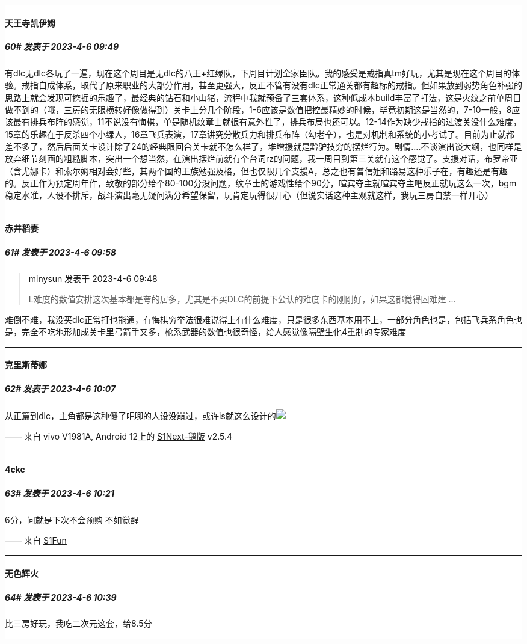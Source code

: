 *****

####  天王寺凯伊姆  
##### 60#       发表于 2023-4-6 09:49

有dlc无dlc各玩了一遍，现在这个周目是无dlc的八王+红绿队，下周目计划全家臣队。我的感受是戒指真tm好玩，尤其是现在这个周目的体验。戒指自成体系，取代了原来职业的大部分作用，甚至更强大，反正不管有没有dlc正常通关都有超标的戒指。但如果放到弱势角色补强的思路上就会发现可挖掘的乐趣了，最经典的钻石和小山猪，流程中我就预备了三套体系，这种低成本build丰富了打法，这是火纹之前单周目做不到的（哦，三房的无限横转好像做得到）关卡上分几个阶段，1-6应该是数值把控最精妙的时候，毕竟初期这是当然的，7-10一般，8应该最有排兵布阵的感觉，11不说没有悔棋，单是随机纹章士就很有意外性了，排兵布局也还可以。12-14作为缺少戒指的过渡关没什么难度，15章的乐趣在于反杀四个小绿人，16章飞兵表演，17章讲究分散兵力和排兵布阵（勾老辛），也是对机制和系统的小考试了。目前为止就都差不多了，然后后面关卡设计除了24的经典限回合关卡就不怎么样了，堆增援就是黔驴技穷的摆烂行为。剧情….不谈演出谈大纲，也同样是放弃细节刻画的粗糙脚本，突出一个想当然，在演出摆烂前就有个台词rz的问题，我一周目到第三关就有这个感觉了。支援对话，布罗帝亚（含尤娜卡）和索尔姆相对会好些，其两个国的王族勉强及格，但也仅限几个支援A，总之也有普信姐和路易这种乐子在，有趣还是有趣的。反正作为预定周年作，致敬的部分给个80-100分没问题，纹章士的游戏性给个90分，喧宾夺主就喧宾夺主吧反正就玩这么一次，bgm稳定水准，人设不排斥，战斗演出毫无疑问满分希望保留，玩肯定玩得很开心（但说实话这种主观就这样，我玩三房自禁一样开心）


*****

####  赤井稻妻  
##### 61#       发表于 2023-4-6 09:58

<blockquote><a href="httphttps://bbs.saraba1st.com/2b/forum.php?mod=redirect&amp;goto=findpost&amp;pid=60349324&amp;ptid=2127558" target="_blank">minysun 发表于 2023-4-6 09:48</a>

L难度的数值安排这次基本都是夸的居多，尤其是不买DLC的前提下公认的难度卡的刚刚好，如果这都觉得困难建 ...</blockquote>
难倒不难，我没买dlc正常打也能通，有悔棋穷举法很难说得上有什么难度，只是很多东西基本用不上，一部分角色也是，包括飞兵系角色也是，完全不吃地形加成关卡里弓箭手又多，枪系武器的数值也很奇怪，给人感觉像隔壁生化4重制的专家难度


*****

####  克里斯蒂娜  
##### 62#       发表于 2023-4-6 10:07

从正篇到dlc，主角都是这种傻了吧唧的人设没崩过，或许is就这么设计的<img src="https://static.saraba1st.com/image/smiley/face2017/067.png" referrerpolicy="no-referrer">

—— 来自 vivo V1981A, Android 12上的 [S1Next-鹅版](https://github.com/ykrank/S1-Next/releases) v2.5.4


*****

####  4ckc  
##### 63#       发表于 2023-4-6 10:21

6分，问就是下次不会预购
不如觉醒

—— 来自 [S1Fun](https://s1fun.koalcat.com)


*****

####  无色辉火  
##### 64#       发表于 2023-4-6 10:39

比三房好玩，我吃二次元这套，给8.5分

*****
